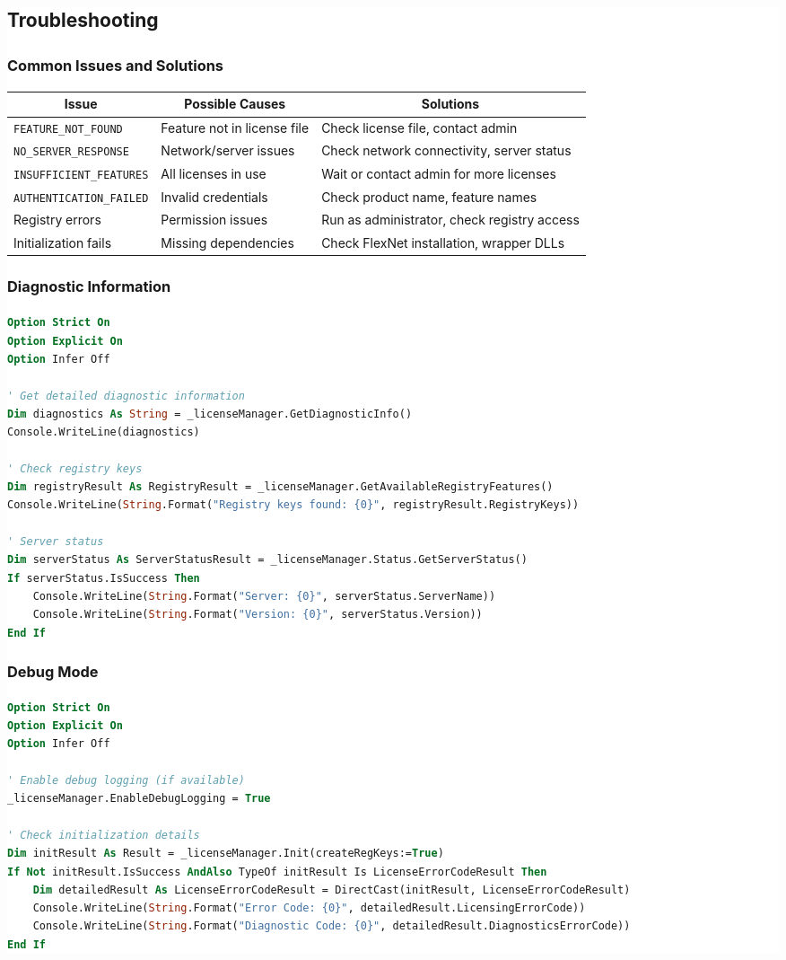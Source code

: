 ## Troubleshooting

### Common Issues and Solutions

| Issue | Possible Causes | Solutions |
|-------|----------------|-----------|
| `FEATURE_NOT_FOUND` | Feature not in license file | Check license file, contact admin |
| `NO_SERVER_RESPONSE` | Network/server issues | Check network connectivity, server status |
| `INSUFFICIENT_FEATURES` | All licenses in use | Wait or contact admin for more licenses |
| `AUTHENTICATION_FAILED` | Invalid credentials | Check product name, feature names |
| Registry errors | Permission issues | Run as administrator, check registry access |
| Initialization fails | Missing dependencies | Check FlexNet installation, wrapper DLLs |

### Diagnostic Information
```vb
Option Strict On
Option Explicit On
Option Infer Off

' Get detailed diagnostic information
Dim diagnostics As String = _licenseManager.GetDiagnosticInfo()
Console.WriteLine(diagnostics)

' Check registry keys
Dim registryResult As RegistryResult = _licenseManager.GetAvailableRegistryFeatures()
Console.WriteLine(String.Format("Registry keys found: {0}", registryResult.RegistryKeys))

' Server status
Dim serverStatus As ServerStatusResult = _licenseManager.Status.GetServerStatus()
If serverStatus.IsSuccess Then
    Console.WriteLine(String.Format("Server: {0}", serverStatus.ServerName))
    Console.WriteLine(String.Format("Version: {0}", serverStatus.Version))
End If
```

### Debug Mode
```vb
Option Strict On
Option Explicit On
Option Infer Off

' Enable debug logging (if available)
_licenseManager.EnableDebugLogging = True

' Check initialization details
Dim initResult As Result = _licenseManager.Init(createRegKeys:=True)
If Not initResult.IsSuccess AndAlso TypeOf initResult Is LicenseErrorCodeResult Then
    Dim detailedResult As LicenseErrorCodeResult = DirectCast(initResult, LicenseErrorCodeResult)
    Console.WriteLine(String.Format("Error Code: {0}", detailedResult.LicensingErrorCode))
    Console.WriteLine(String.Format("Diagnostic Code: {0}", detailedResult.DiagnosticsErrorCode))
End If
```
